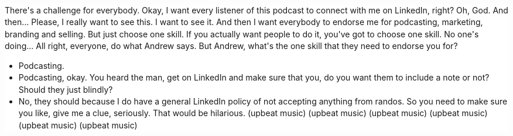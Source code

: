 There's a challenge for everybody.
Okay, I want every listener of this podcast to connect with me on LinkedIn, right?
Oh, God.
And then...
Please, I really want to see this. I want to see it.
And then I want everybody to endorse me for podcasting, marketing, branding and selling.
But just choose one skill. If you actually want people to do it, you've got to choose one skill.
No one's doing... All right, everyone, do what Andrew says. But Andrew, what's the one skill
that they need to endorse you for?
- Podcasting.
- Podcasting, okay.
You heard the man, get on LinkedIn
and make sure that you,
do you want them to include a note or not?
Should they just blindly?
- No, they should because I do have a general LinkedIn policy
of not accepting anything from randos.
So you need to make sure you like,
give me a clue, seriously.
That would be hilarious.
(upbeat music)
(upbeat music)
(upbeat music)
(upbeat music)
(upbeat music)
(upbeat music)

